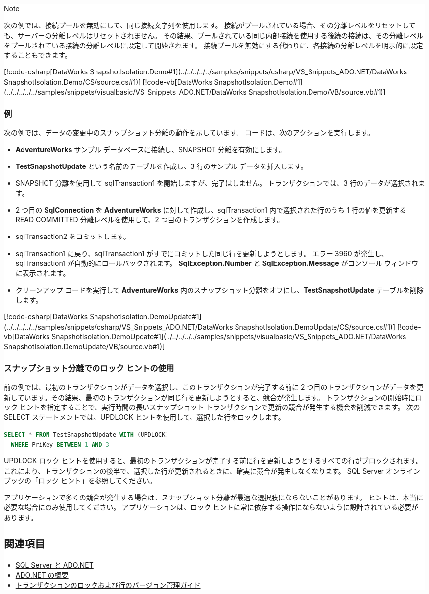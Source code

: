 > [!NOTE]
> 次の例では、接続プールを無効にして、同じ接続文字列を使用します。 接続がプールされている場合、その分離レベルをリセットしても、サーバーの分離レベルはリセットされません。 その結果、プールされている同じ内部接続を使用する後続の接続は、その分離レベルをプールされている接続の分離レベルに設定して開始されます。 接続プールを無効にする代わりに、各接続の分離レベルを明示的に設定することもできます。  
  
 [!code-csharp[DataWorks SnapshotIsolation.Demo#1](../../../../../samples/snippets/csharp/VS_Snippets_ADO.NET/DataWorks SnapshotIsolation.Demo/CS/source.cs#1)]
 [!code-vb[DataWorks SnapshotIsolation.Demo#1](../../../../../samples/snippets/visualbasic/VS_Snippets_ADO.NET/DataWorks SnapshotIsolation.Demo/VB/source.vb#1)]  
  
### <a name="example"></a>例  
 次の例では、データの変更中のスナップショット分離の動作を示しています。 コードは、次のアクションを実行します。  
  
- **AdventureWorks** サンプル データベースに接続し、SNAPSHOT 分離を有効にします。  
  
- **TestSnapshotUpdate** という名前のテーブルを作成し、3 行のサンプル データを挿入します。  
  
- SNAPSHOT 分離を使用して sqlTransaction1 を開始しますが、完了はしません。 トランザクションでは、3 行のデータが選択されます。  
  
- 2 つ目の **SqlConnection** を **AdventureWorks** に対して作成し、sqlTransaction1 内で選択された行のうち 1 行の値を更新する READ COMMITTED 分離レベルを使用して、2 つ目のトランザクションを作成します。  
  
- sqlTransaction2 をコミットします。  
  
- sqlTransaction1 に戻り、sqlTransaction1 がすでにコミットした同じ行を更新しようとします。 エラー 3960 が発生し、sqlTransaction1 が自動的にロールバックされます。 **SqlException.Number** と **SqlException.Message** がコンソール ウィンドウに表示されます。  
  
- クリーンアップ コードを実行して **AdventureWorks** 内のスナップショット分離をオフにし、**TestSnapshotUpdate** テーブルを削除します。  
  
 [!code-csharp[DataWorks SnapshotIsolation.DemoUpdate#1](../../../../../samples/snippets/csharp/VS_Snippets_ADO.NET/DataWorks SnapshotIsolation.DemoUpdate/CS/source.cs#1)]
 [!code-vb[DataWorks SnapshotIsolation.DemoUpdate#1](../../../../../samples/snippets/visualbasic/VS_Snippets_ADO.NET/DataWorks SnapshotIsolation.DemoUpdate/VB/source.vb#1)]  
  
### <a name="using-lock-hints-with-snapshot-isolation"></a>スナップショット分離でのロック ヒントの使用  
 前の例では、最初のトランザクションがデータを選択し、このトランザクションが完了する前に 2 つ目のトランザクションがデータを更新しています。その結果、最初のトランザクションが同じ行を更新しようとすると、競合が発生します。 トランザクションの開始時にロック ヒントを指定することで、実行時間の長いスナップショット トランザクションで更新の競合が発生する機会を削減できます。 次の SELECT ステートメントでは、UPDLOCK ヒントを使用して、選択した行をロックします。  
  
```sql  
SELECT * FROM TestSnapshotUpdate WITH (UPDLOCK)
  WHERE PriKey BETWEEN 1 AND 3  
```  
  
 UPDLOCK ロック ヒントを使用すると、最初のトランザクションが完了する前に行を更新しようとするすべての行がブロックされます。 これにより、トランザクションの後半で、選択した行が更新されるときに、確実に競合が発生しなくなります。 SQL Server オンラインブックの「ロック ヒント」を参照してください。  
  
 アプリケーションで多くの競合が発生する場合は、スナップショット分離が最適な選択肢にならないことがあります。 ヒントは、本当に必要な場合にのみ使用してください。 アプリケーションは、ロック ヒントに常に依存する操作にならないように設計されている必要があります。  
  
## <a name="see-also"></a>関連項目

- [SQL Server と ADO.NET](index.md)
- [ADO.NET の概要](../ado-net-overview.md)
- [トランザクションのロックおよび行のバージョン管理ガイド](/sql/relational-databases/sql-server-transaction-locking-and-row-versioning-guide)
